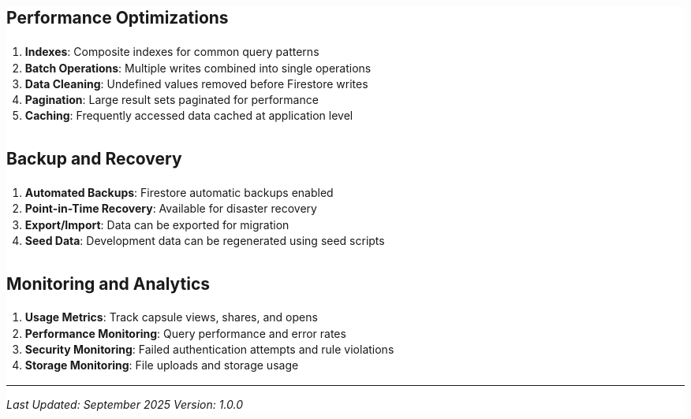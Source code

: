 ## Performance Optimizations

1. **Indexes**: Composite indexes for common query patterns
2. **Batch Operations**: Multiple writes combined into single operations
3. **Data Cleaning**: Undefined values removed before Firestore writes
4. **Pagination**: Large result sets paginated for performance
5. **Caching**: Frequently accessed data cached at application level

## Backup and Recovery

1. **Automated Backups**: Firestore automatic backups enabled
2. **Point-in-Time Recovery**: Available for disaster recovery
3. **Export/Import**: Data can be exported for migration
4. **Seed Data**: Development data can be regenerated using seed scripts

## Monitoring and Analytics

1. **Usage Metrics**: Track capsule views, shares, and opens
2. **Performance Monitoring**: Query performance and error rates
3. **Security Monitoring**: Failed authentication attempts and rule violations
4. **Storage Monitoring**: File uploads and storage usage

---

_Last Updated: September 2025_
_Version: 1.0.0_
